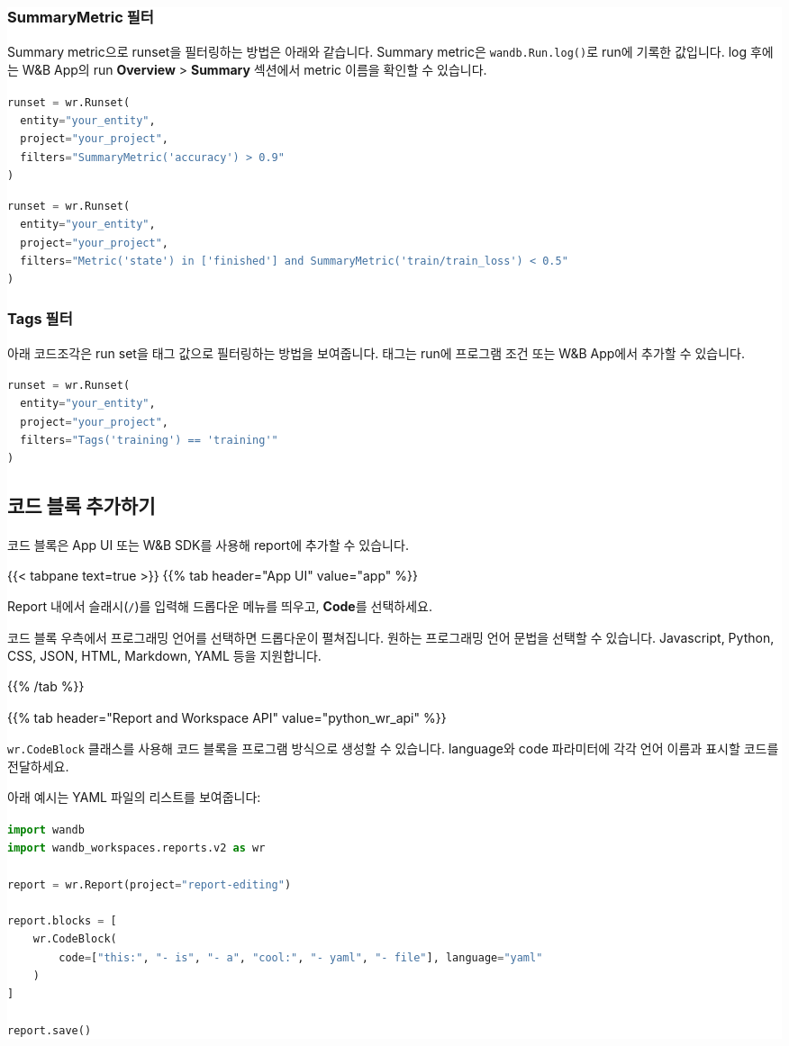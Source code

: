 ### SummaryMetric 필터

Summary metric으로 runset을 필터링하는 방법은 아래와 같습니다. Summary metric은 `wandb.Run.log()`로 run에 기록한 값입니다. log 후에는 W&B App의 run **Overview** > **Summary** 섹션에서 metric 이름을 확인할 수 있습니다.

```python
runset = wr.Runset(
  entity="your_entity",
  project="your_project",
  filters="SummaryMetric('accuracy') > 0.9"
)
```

```python
runset = wr.Runset(
  entity="your_entity",
  project="your_project",
  filters="Metric('state') in ['finished'] and SummaryMetric('train/train_loss') < 0.5"
)
```

### Tags 필터

아래 코드조각은 run set을 태그 값으로 필터링하는 방법을 보여줍니다. 태그는 run에 프로그램 조건 또는 W&B App에서 추가할 수 있습니다.

```python
runset = wr.Runset(
  entity="your_entity",
  project="your_project",
  filters="Tags('training') == 'training'"
)
```

## 코드 블록 추가하기

코드 블록은 App UI 또는 W&B SDK를 사용해 report에 추가할 수 있습니다.

{{< tabpane text=true >}}
{{% tab header="App UI" value="app" %}}

Report 내에서 슬래시(`/`)를 입력해 드롭다운 메뉴를 띄우고, **Code**를 선택하세요.

코드 블록 우측에서 프로그래밍 언어를 선택하면 드롭다운이 펼쳐집니다. 원하는 프로그래밍 언어 문법을 선택할 수 있습니다. Javascript, Python, CSS, JSON, HTML, Markdown, YAML 등을 지원합니다.

{{% /tab %}}

{{% tab header="Report and Workspace API" value="python_wr_api" %}}

`wr.CodeBlock` 클래스를 사용해 코드 블록을 프로그램 방식으로 생성할 수 있습니다. language와 code 파라미터에 각각 언어 이름과 표시할 코드를 전달하세요.

아래 예시는 YAML 파일의 리스트를 보여줍니다:

```python
import wandb
import wandb_workspaces.reports.v2 as wr

report = wr.Report(project="report-editing")

report.blocks = [
    wr.CodeBlock(
        code=["this:", "- is", "- a", "cool:", "- yaml", "- file"], language="yaml"
    )
]

report.save()
```
